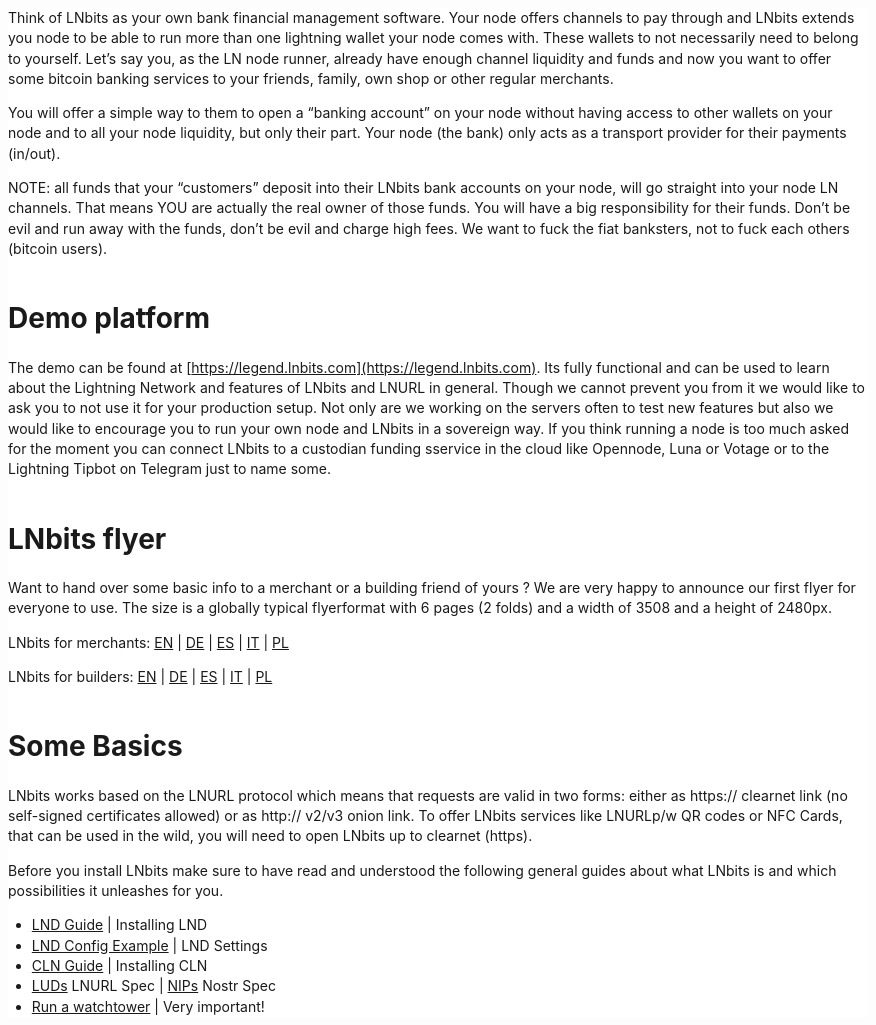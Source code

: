 Think of LNbits as your own bank financial management software. Your node offers channels to pay through and LNbits extends you node to be able to run more than one lightning wallet your node comes with. These wallets to not necessarily need to belong to yourself. Let’s say you, as the LN node runner, already have enough channel liquidity and funds and now you want to offer some bitcoin banking services to your friends, family, own shop or other regular merchants.

You will offer a simple way to them to open a “banking account” on your node without having access to other wallets on your node and to all your node liquidity, but only their part. Your node (the bank) only acts as a transport provider for their payments (in/out).

NOTE: all funds that your “customers” deposit into their LNbits bank accounts on your node, will go straight into your node LN channels. That means YOU are actually the real owner of those funds. You will have a big responsibility for their funds. Don’t be evil and run away with the funds, don’t be evil and charge high fees. We want to fuck the fiat banksters, not to fuck each others (bitcoin users).

# Demo platform

The demo can be found at [https://legend.lnbits.com](https://legend.lnbits.com). Its fully functional and can be used to learn about the Lightning Network and features of LNbits and LNURL in general. Though we cannot prevent you from it we would like to ask you to not use it for your production setup. Not only are we working on the servers often to test new features but also we would like to encourage you to run your own node and LNbits in a sovereign way. If you think running a node is too much asked for the moment you can connect LNbits to a custodian funding sservice in the cloud like Opennode, Luna or Votage or to the Lightning Tipbot on Telegram just to name some.

# LNbits flyer

Want to hand over some basic info to a merchant or a building friend of yours ? We are very happy to announce our first flyer for everyone to use. The size is a globally typical flyerformat with 6 pages (2 folds) and a width of 3508 and a height of 2480px.

LNbits for merchants: [EN](/assets/lnbits-merchants-en.pdf) | [DE](/assets/lnbits-merchants-de.pdf) | [ES](/assets/lnbits-merchants-es.pdf) | [IT](/assets/lnbits-merchants-it.pdf) | [PL](/assets/lnbits-merchants-pl.pdf)

LNbits for builders: [EN](/assets/lnbits-builders-en.pdf) | [DE](/assets/lnbits-builders-de.pdf) | [ES](/assets/lnbits-builders-es.pdf) | [IT](/assets/lnbits-builders-it.pdf) | [PL](/assets/lnbits-builders-pl.pdf)

# Some Basics

LNbits works based on the LNURL protocol which means that requests are valid in two forms: either as https:// clearnet link (no self-signed certificates allowed) or as http:// v2/v3 onion link. To offer LNbits services like LNURLp/w QR codes or NFC Cards, that can be used in the wild, you will need to open LNbits up to clearnet (https).

Before you install LNbits make sure to have read and understood the following general guides about what LNbits is and which possibilities it unleashes for you.


- [LND Guide](https://docs.lightning.engineering/) | Installing LND
- [LND Config Example](https://github.com/lightningnetwork/lnd/blob/master/sample-lnd.conf) | LND Settings
- [CLN Guide](https://docs.corelightning.org/docs/installation) | Installing CLN
- [LUDs](https://github.com/lnurl/luds) LNURL Spec | [NIPs](https://github.com/nostr-protocol/nips)  Nostr Spec
- [Run a watchtower](https://docs.lightning.engineering/lightning-network-tools/lnd/watchtower) | Very important!
